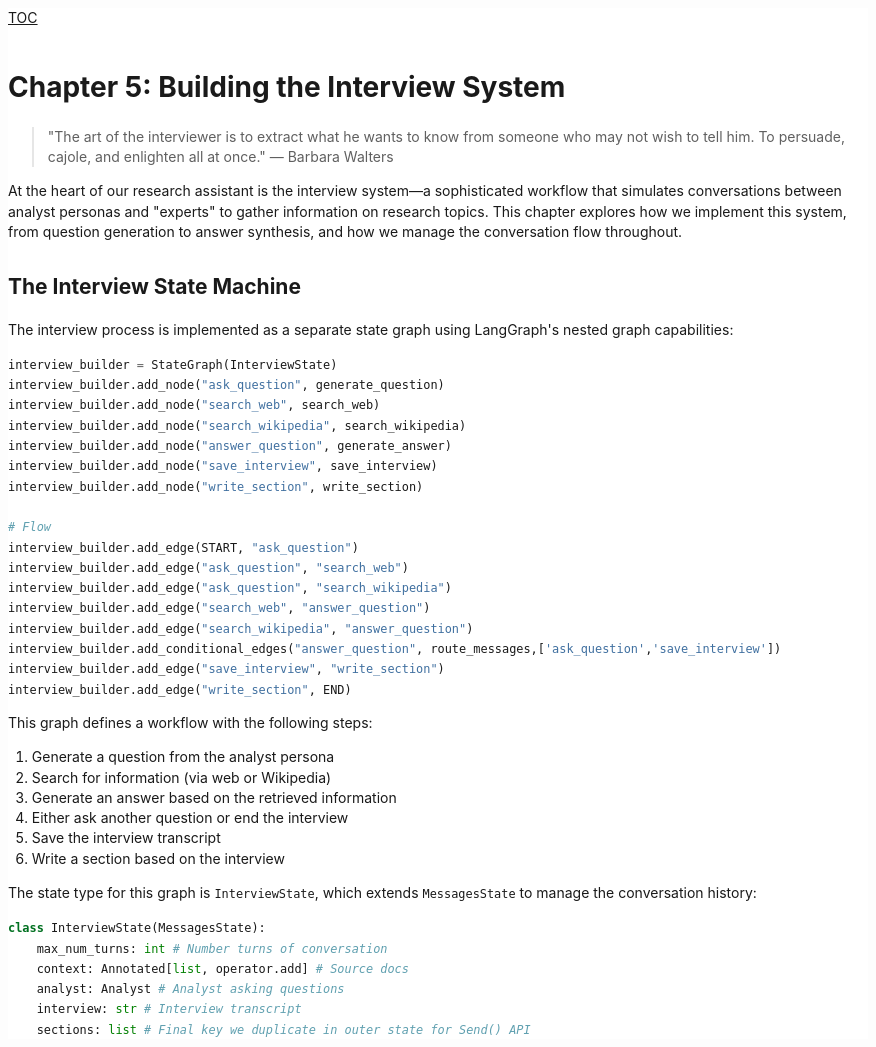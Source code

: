 [TOC](ch00_overview.md)

# Chapter 5: Building the Interview System

> "The art of the interviewer is to extract what he wants to know from someone who may not wish to tell him. To persuade, cajole, and enlighten all at once." — Barbara Walters

At the heart of our research assistant is the interview system—a sophisticated workflow that simulates conversations between analyst personas and "experts" to gather information on research topics. This chapter explores how we implement this system, from question generation to answer synthesis, and how we manage the conversation flow throughout.

## The Interview State Machine

The interview process is implemented as a separate state graph using LangGraph's nested graph capabilities:

```python
interview_builder = StateGraph(InterviewState)
interview_builder.add_node("ask_question", generate_question)
interview_builder.add_node("search_web", search_web)
interview_builder.add_node("search_wikipedia", search_wikipedia)
interview_builder.add_node("answer_question", generate_answer)
interview_builder.add_node("save_interview", save_interview)
interview_builder.add_node("write_section", write_section)

# Flow
interview_builder.add_edge(START, "ask_question")
interview_builder.add_edge("ask_question", "search_web")
interview_builder.add_edge("ask_question", "search_wikipedia")
interview_builder.add_edge("search_web", "answer_question")
interview_builder.add_edge("search_wikipedia", "answer_question")
interview_builder.add_conditional_edges("answer_question", route_messages,['ask_question','save_interview'])
interview_builder.add_edge("save_interview", "write_section")
interview_builder.add_edge("write_section", END)
```

This graph defines a workflow with the following steps:

1. Generate a question from the analyst persona
2. Search for information (via web or Wikipedia)
3. Generate an answer based on the retrieved information
4. Either ask another question or end the interview
5. Save the interview transcript
6. Write a section based on the interview

The state type for this graph is `InterviewState`, which extends `MessagesState` to manage the conversation history:

```python
class InterviewState(MessagesState):
    max_num_turns: int # Number turns of conversation
    context: Annotated[list, operator.add] # Source docs
    analyst: Analyst # Analyst asking questions
    interview: str # Interview transcript
    sections: list # Final key we duplicate in outer state for Send() API
```
